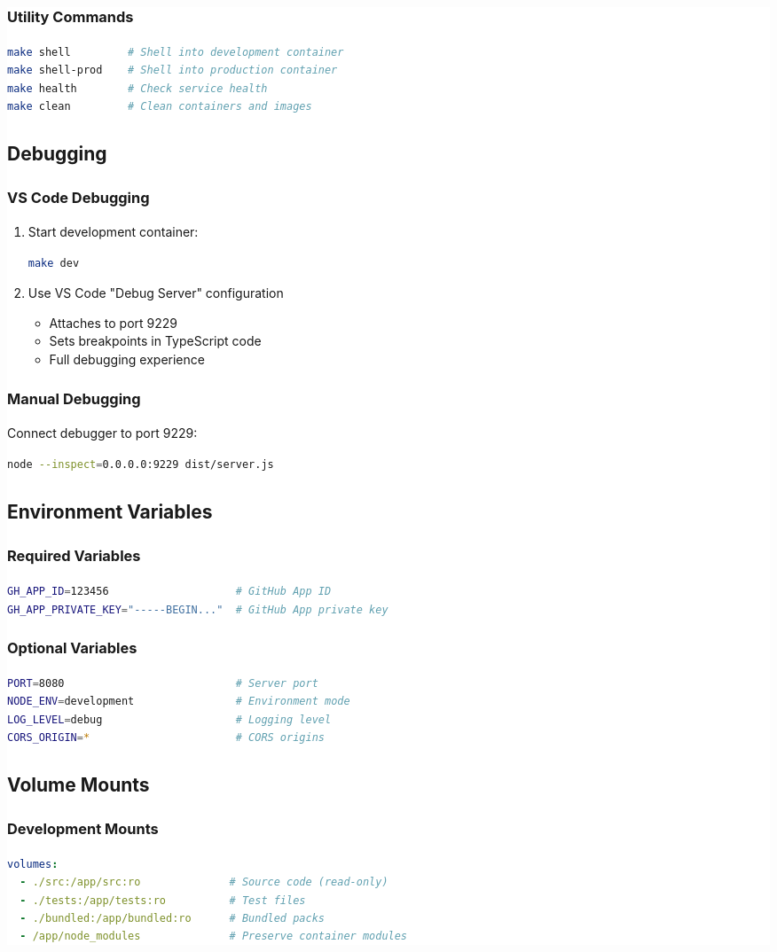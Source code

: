 ### Utility Commands
```bash
make shell         # Shell into development container
make shell-prod    # Shell into production container
make health        # Check service health
make clean         # Clean containers and images
```

## Debugging

### VS Code Debugging

1. Start development container:
   ```bash
   make dev
   ```

2. Use VS Code "Debug Server" configuration
   - Attaches to port 9229
   - Sets breakpoints in TypeScript code
   - Full debugging experience

### Manual Debugging

Connect debugger to port 9229:
```bash
node --inspect=0.0.0.0:9229 dist/server.js
```

## Environment Variables

### Required Variables
```bash
GH_APP_ID=123456                    # GitHub App ID
GH_APP_PRIVATE_KEY="-----BEGIN..."  # GitHub App private key
```

### Optional Variables  
```bash
PORT=8080                           # Server port
NODE_ENV=development                # Environment mode
LOG_LEVEL=debug                     # Logging level
CORS_ORIGIN=*                       # CORS origins
```

## Volume Mounts

### Development Mounts
```yaml
volumes:
  - ./src:/app/src:ro              # Source code (read-only)
  - ./tests:/app/tests:ro          # Test files
  - ./bundled:/app/bundled:ro      # Bundled packs
  - /app/node_modules              # Preserve container modules
```
